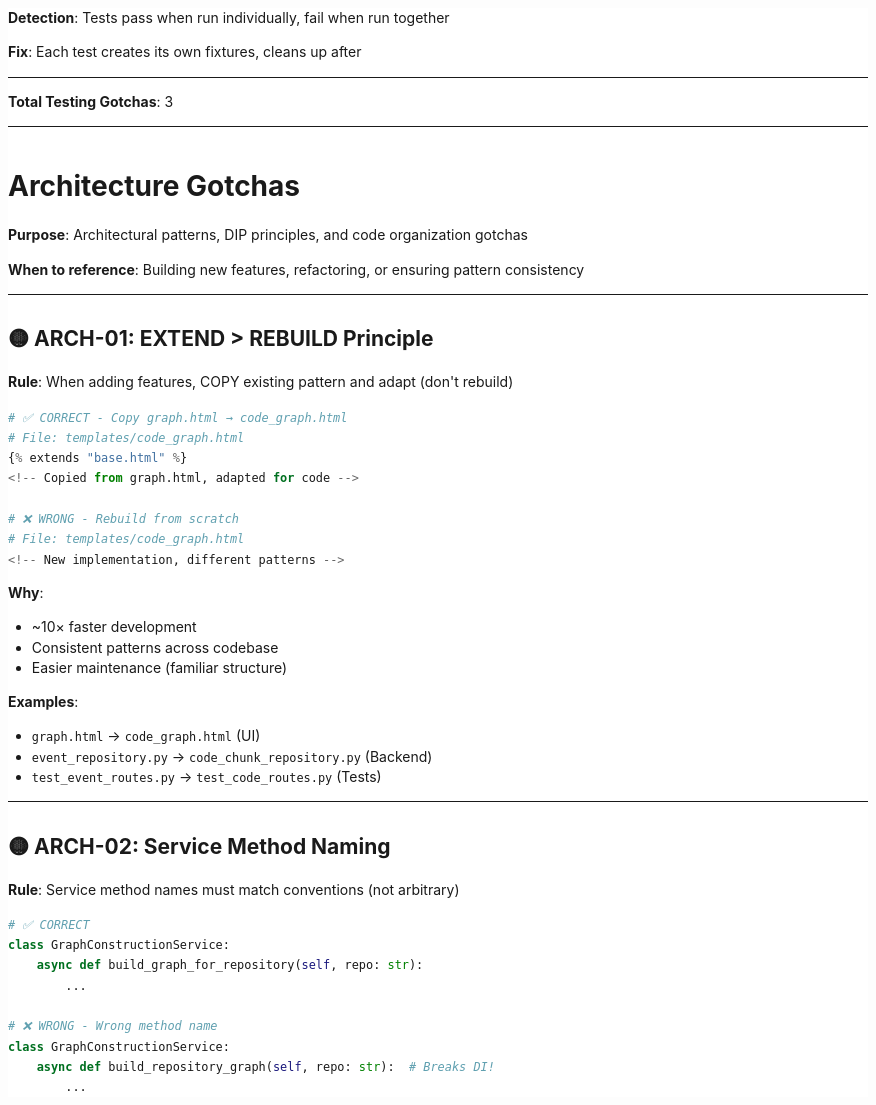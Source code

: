 **Detection**: Tests pass when run individually, fail when run together

**Fix**: Each test creates its own fixtures, cleans up after

---

**Total Testing Gotchas**: 3

---

# Architecture Gotchas

**Purpose**: Architectural patterns, DIP principles, and code organization gotchas

**When to reference**: Building new features, refactoring, or ensuring pattern consistency

---

## 🟡 ARCH-01: EXTEND > REBUILD Principle

**Rule**: When adding features, COPY existing pattern and adapt (don't rebuild)

```python
# ✅ CORRECT - Copy graph.html → code_graph.html
# File: templates/code_graph.html
{% extends "base.html" %}
<!-- Copied from graph.html, adapted for code -->

# ❌ WRONG - Rebuild from scratch
# File: templates/code_graph.html
<!-- New implementation, different patterns -->
```

**Why**:
- ~10× faster development
- Consistent patterns across codebase
- Easier maintenance (familiar structure)

**Examples**:
- `graph.html` → `code_graph.html` (UI)
- `event_repository.py` → `code_chunk_repository.py` (Backend)
- `test_event_routes.py` → `test_code_routes.py` (Tests)

---

## 🟡 ARCH-02: Service Method Naming

**Rule**: Service method names must match conventions (not arbitrary)

```python
# ✅ CORRECT
class GraphConstructionService:
    async def build_graph_for_repository(self, repo: str):
        ...

# ❌ WRONG - Wrong method name
class GraphConstructionService:
    async def build_repository_graph(self, repo: str):  # Breaks DI!
        ...
```
